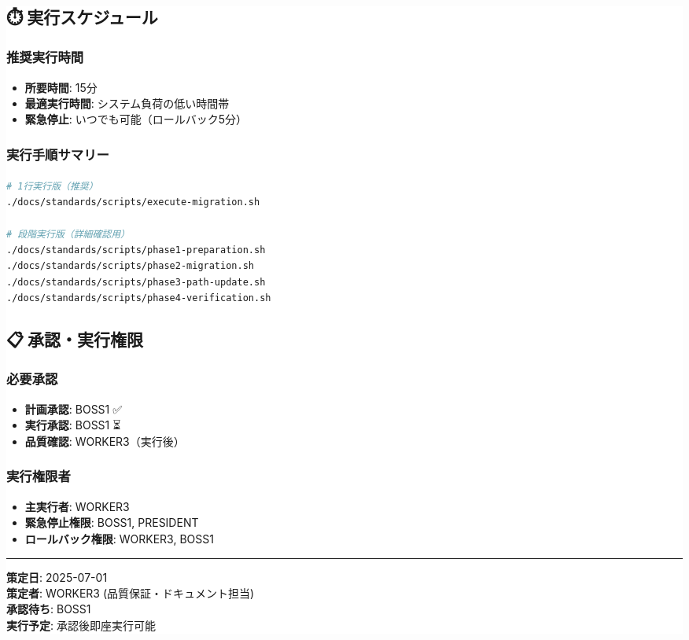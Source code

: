 ## ⏱️ 実行スケジュール

### 推奨実行時間
- **所要時間**: 15分
- **最適実行時間**: システム負荷の低い時間帯
- **緊急停止**: いつでも可能（ロールバック5分）

### 実行手順サマリー
```bash
# 1行実行版（推奨）
./docs/standards/scripts/execute-migration.sh

# 段階実行版（詳細確認用）
./docs/standards/scripts/phase1-preparation.sh
./docs/standards/scripts/phase2-migration.sh  
./docs/standards/scripts/phase3-path-update.sh
./docs/standards/scripts/phase4-verification.sh
```

## 📋 承認・実行権限

### 必要承認
- **計画承認**: BOSS1 ✅
- **実行承認**: BOSS1 ⏳
- **品質確認**: WORKER3（実行後）

### 実行権限者
- **主実行者**: WORKER3
- **緊急停止権限**: BOSS1, PRESIDENT
- **ロールバック権限**: WORKER3, BOSS1

---

**策定日**: 2025-07-01  
**策定者**: WORKER3 (品質保証・ドキュメント担当)  
**承認待ち**: BOSS1  
**実行予定**: 承認後即座実行可能